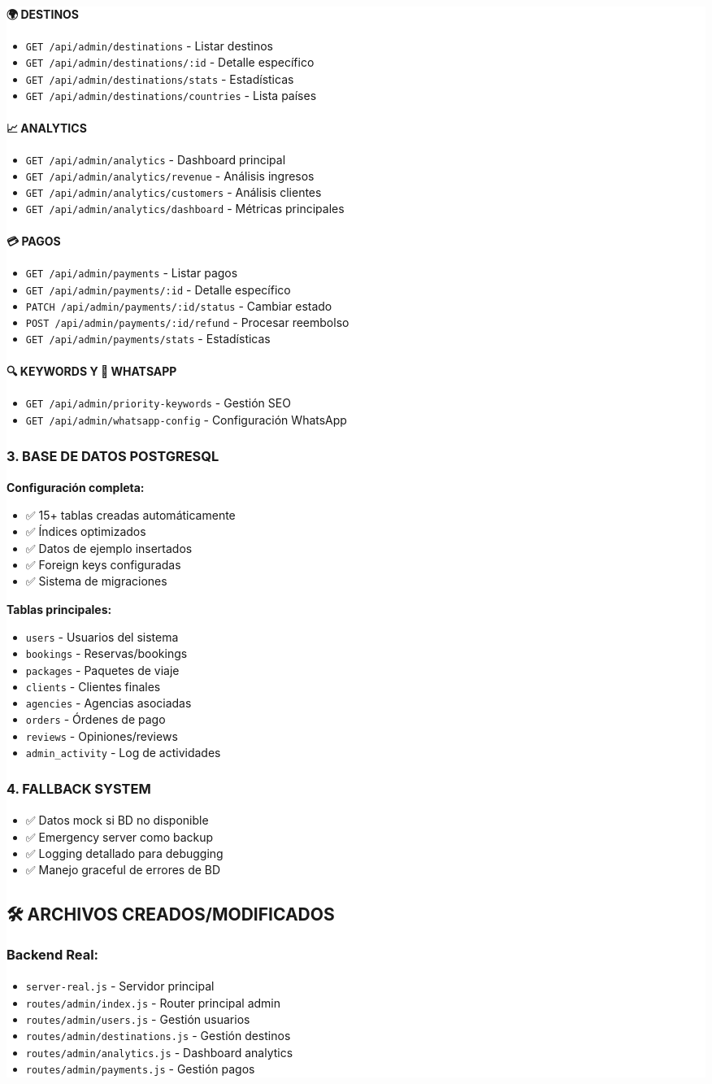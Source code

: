 #### **🌍 DESTINOS**
- `GET /api/admin/destinations` - Listar destinos
- `GET /api/admin/destinations/:id` - Detalle específico
- `GET /api/admin/destinations/stats` - Estadísticas
- `GET /api/admin/destinations/countries` - Lista países

#### **📈 ANALYTICS**
- `GET /api/admin/analytics` - Dashboard principal
- `GET /api/admin/analytics/revenue` - Análisis ingresos
- `GET /api/admin/analytics/customers` - Análisis clientes
- `GET /api/admin/analytics/dashboard` - Métricas principales

#### **💳 PAGOS**
- `GET /api/admin/payments` - Listar pagos
- `GET /api/admin/payments/:id` - Detalle específico
- `PATCH /api/admin/payments/:id/status` - Cambiar estado
- `POST /api/admin/payments/:id/refund` - Procesar reembolso
- `GET /api/admin/payments/stats` - Estadísticas

#### **🔍 KEYWORDS Y 📱 WHATSAPP**
- `GET /api/admin/priority-keywords` - Gestión SEO
- `GET /api/admin/whatsapp-config` - Configuración WhatsApp

### **3. BASE DE DATOS POSTGRESQL**
**Configuración completa:**
- ✅ 15+ tablas creadas automáticamente
- ✅ Índices optimizados
- ✅ Datos de ejemplo insertados
- ✅ Foreign keys configuradas
- ✅ Sistema de migraciones

**Tablas principales:**
- `users` - Usuarios del sistema
- `bookings` - Reservas/bookings
- `packages` - Paquetes de viaje
- `clients` - Clientes finales
- `agencies` - Agencias asociadas
- `orders` - Órdenes de pago
- `reviews` - Opiniones/reviews
- `admin_activity` - Log de actividades

### **4. FALLBACK SYSTEM**
- ✅ Datos mock si BD no disponible
- ✅ Emergency server como backup
- ✅ Logging detallado para debugging
- ✅ Manejo graceful de errores de BD

## 🛠️ ARCHIVOS CREADOS/MODIFICADOS

### **Backend Real:**
- `server-real.js` - Servidor principal
- `routes/admin/index.js` - Router principal admin
- `routes/admin/users.js` - Gestión usuarios
- `routes/admin/destinations.js` - Gestión destinos
- `routes/admin/analytics.js` - Dashboard analytics
- `routes/admin/payments.js` - Gestión pagos
